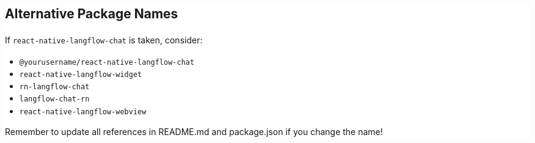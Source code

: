 ## Alternative Package Names

If `react-native-langflow-chat` is taken, consider:
- `@yourusername/react-native-langflow-chat`
- `react-native-langflow-widget`
- `rn-langflow-chat`
- `langflow-chat-rn`
- `react-native-langflow-webview`

Remember to update all references in README.md and package.json if you change the name!